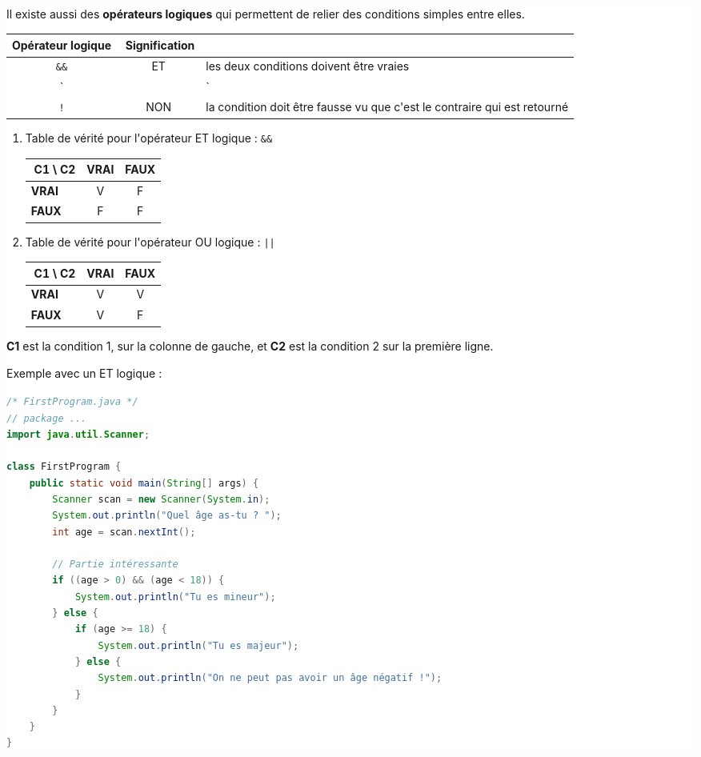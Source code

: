````java
````

Il existe aussi des **opérateurs logiques** qui permettent de relier des conditions simples entre elles.

| Opérateur logique | Signification |  |
| :---: | :---: | --- |
| `&&` | ET | les deux conditions doivent être vraies |
| `||` | OU | au moins une des deux conditions doit être vraie |
| `!` | NON | la condition doit être fausse vu que c'est le contraire qui est retourné |

1. Table de vérité pour l'opérateur ET logique : `&&`

    | C1 \ C2 | VRAI | FAUX
    | --- | :---: | :---: |
    | **VRAI** | V | F |
    | **FAUX** | F | F |

2. Table de vérité pour l'opérateur OU logique : `||`
   
    | C1 \ C2 | VRAI | FAUX
    | --- | :---: | :---: |
    | **VRAI** | V | V |
    | **FAUX** | V | F |

**C1** est la condition 1, sur la colonne de gauche, et **C2** est la condition 2 sur la première ligne.

Exemple avec un ET logique : 

````java
/* FirstProgram.java */
// package ...
import java.util.Scanner;

class FirstProgram {
    public static void main(String[] args) {
        Scanner scan = new Scanner(System.in);
        System.out.println("Quel âge as-tu ? ");
        int age = scan.nextInt();

        // Partie intéressante
        if ((age > 0) && (age < 18)) {
            System.out.println("Tu es mineur");
        } else {
            if (age >= 18) {
                System.out.println("Tu es majeur");
            } else {
                System.out.println("On ne peut pas avoir un âge négatif !");
            }
        }
    }
}
````
